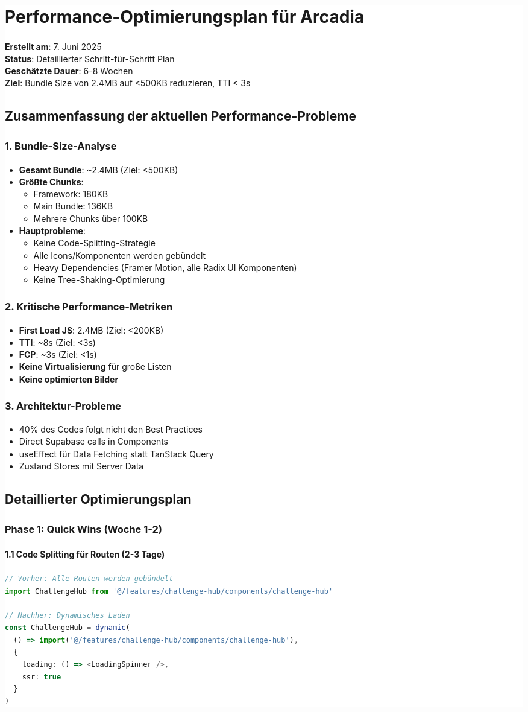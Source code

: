 # Performance-Optimierungsplan für Arcadia

**Erstellt am**: 7. Juni 2025  
**Status**: Detaillierter Schritt-für-Schritt Plan  
**Geschätzte Dauer**: 6-8 Wochen  
**Ziel**: Bundle Size von 2.4MB auf <500KB reduzieren, TTI < 3s

## Zusammenfassung der aktuellen Performance-Probleme

### 1. Bundle-Size-Analyse
- **Gesamt Bundle**: ~2.4MB (Ziel: <500KB)
- **Größte Chunks**:
  - Framework: 180KB
  - Main Bundle: 136KB
  - Mehrere Chunks über 100KB
- **Hauptprobleme**:
  - Keine Code-Splitting-Strategie
  - Alle Icons/Komponenten werden gebündelt
  - Heavy Dependencies (Framer Motion, alle Radix UI Komponenten)
  - Keine Tree-Shaking-Optimierung

### 2. Kritische Performance-Metriken
- **First Load JS**: 2.4MB (Ziel: <200KB)
- **TTI**: ~8s (Ziel: <3s)
- **FCP**: ~3s (Ziel: <1s)
- **Keine Virtualisierung** für große Listen
- **Keine optimierten Bilder**

### 3. Architektur-Probleme
- 40% des Codes folgt nicht den Best Practices
- Direct Supabase calls in Components
- useEffect für Data Fetching statt TanStack Query
- Zustand Stores mit Server Data

## Detaillierter Optimierungsplan

### Phase 1: Quick Wins (Woche 1-2)

#### 1.1 Code Splitting für Routen (2-3 Tage)
```typescript
// Vorher: Alle Routen werden gebündelt
import ChallengeHub from '@/features/challenge-hub/components/challenge-hub'

// Nachher: Dynamisches Laden
const ChallengeHub = dynamic(
  () => import('@/features/challenge-hub/components/challenge-hub'),
  { 
    loading: () => <LoadingSpinner />,
    ssr: true 
  }
)
```
